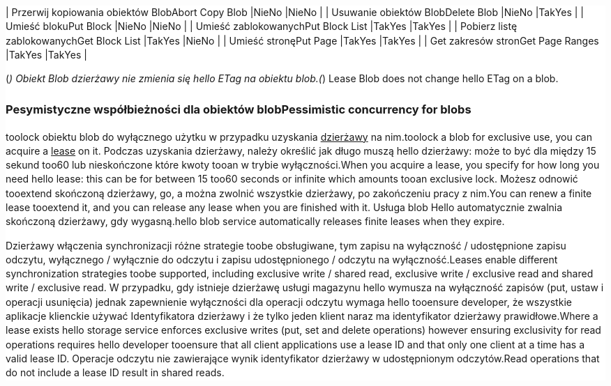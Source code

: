 | <span data-ttu-id="c422f-207">Przerwij kopiowania obiektów Blob</span><span class="sxs-lookup"><span data-stu-id="c422f-207">Abort Copy Blob</span></span> |<span data-ttu-id="c422f-208">Nie</span><span class="sxs-lookup"><span data-stu-id="c422f-208">No</span></span> |<span data-ttu-id="c422f-209">Nie</span><span class="sxs-lookup"><span data-stu-id="c422f-209">No</span></span> |
| <span data-ttu-id="c422f-210">Usuwanie obiektów Blob</span><span class="sxs-lookup"><span data-stu-id="c422f-210">Delete Blob</span></span> |<span data-ttu-id="c422f-211">Nie</span><span class="sxs-lookup"><span data-stu-id="c422f-211">No</span></span> |<span data-ttu-id="c422f-212">Tak</span><span class="sxs-lookup"><span data-stu-id="c422f-212">Yes</span></span> |
| <span data-ttu-id="c422f-213">Umieść bloku</span><span class="sxs-lookup"><span data-stu-id="c422f-213">Put Block</span></span> |<span data-ttu-id="c422f-214">Nie</span><span class="sxs-lookup"><span data-stu-id="c422f-214">No</span></span> |<span data-ttu-id="c422f-215">Nie</span><span class="sxs-lookup"><span data-stu-id="c422f-215">No</span></span> |
| <span data-ttu-id="c422f-216">Umieść zablokowanych</span><span class="sxs-lookup"><span data-stu-id="c422f-216">Put Block List</span></span> |<span data-ttu-id="c422f-217">Tak</span><span class="sxs-lookup"><span data-stu-id="c422f-217">Yes</span></span> |<span data-ttu-id="c422f-218">Tak</span><span class="sxs-lookup"><span data-stu-id="c422f-218">Yes</span></span> |
| <span data-ttu-id="c422f-219">Pobierz listę zablokowanych</span><span class="sxs-lookup"><span data-stu-id="c422f-219">Get Block List</span></span> |<span data-ttu-id="c422f-220">Tak</span><span class="sxs-lookup"><span data-stu-id="c422f-220">Yes</span></span> |<span data-ttu-id="c422f-221">Nie</span><span class="sxs-lookup"><span data-stu-id="c422f-221">No</span></span> |
| <span data-ttu-id="c422f-222">Umieść stronę</span><span class="sxs-lookup"><span data-stu-id="c422f-222">Put Page</span></span> |<span data-ttu-id="c422f-223">Tak</span><span class="sxs-lookup"><span data-stu-id="c422f-223">Yes</span></span> |<span data-ttu-id="c422f-224">Tak</span><span class="sxs-lookup"><span data-stu-id="c422f-224">Yes</span></span> |
| <span data-ttu-id="c422f-225">Get zakresów stron</span><span class="sxs-lookup"><span data-stu-id="c422f-225">Get Page Ranges</span></span> |<span data-ttu-id="c422f-226">Tak</span><span class="sxs-lookup"><span data-stu-id="c422f-226">Yes</span></span> |<span data-ttu-id="c422f-227">Tak</span><span class="sxs-lookup"><span data-stu-id="c422f-227">Yes</span></span> |

<span data-ttu-id="c422f-228">(*) Obiekt Blob dzierżawy nie zmienia się hello ETag na obiektu blob.</span><span class="sxs-lookup"><span data-stu-id="c422f-228">(*) Lease Blob does not change hello ETag on a blob.</span></span>  

### <a name="pessimistic-concurrency-for-blobs"></a><span data-ttu-id="c422f-229">Pesymistyczne współbieżności dla obiektów blob</span><span class="sxs-lookup"><span data-stu-id="c422f-229">Pessimistic concurrency for blobs</span></span>
<span data-ttu-id="c422f-230">toolock obiektu blob do wyłącznego użytku w przypadku uzyskania [dzierżawy](http://msdn.microsoft.com/library/azure/ee691972.aspx) na nim.</span><span class="sxs-lookup"><span data-stu-id="c422f-230">toolock a blob for exclusive use, you can acquire a [lease](http://msdn.microsoft.com/library/azure/ee691972.aspx) on it.</span></span> <span data-ttu-id="c422f-231">Podczas uzyskania dzierżawy, należy określić jak długo muszą hello dzierżawy: może to być dla między 15 sekund too60 lub nieskończone które kwoty tooan w trybie wyłączności.</span><span class="sxs-lookup"><span data-stu-id="c422f-231">When you acquire a lease, you specify for how long you need hello lease: this can be for between 15 too60 seconds or infinite which amounts tooan exclusive lock.</span></span> <span data-ttu-id="c422f-232">Możesz odnowić tooextend skończoną dzierżawy, go, a można zwolnić wszystkie dzierżawy, po zakończeniu pracy z nim.</span><span class="sxs-lookup"><span data-stu-id="c422f-232">You can renew a finite lease tooextend it, and you can release any lease when you are finished with it.</span></span> <span data-ttu-id="c422f-233">Usługa blob Hello automatycznie zwalnia skończoną dzierżawy, gdy wygasną.</span><span class="sxs-lookup"><span data-stu-id="c422f-233">hello blob service automatically releases finite leases when they expire.</span></span>  

<span data-ttu-id="c422f-234">Dzierżawy włączenia synchronizacji różne strategie toobe obsługiwane, tym zapisu na wyłączność / udostępnione zapisu odczytu, wyłącznego / wyłącznie do odczytu i zapisu udostępnionego / odczytu na wyłączność.</span><span class="sxs-lookup"><span data-stu-id="c422f-234">Leases enable different synchronization strategies toobe supported, including exclusive write / shared read, exclusive write / exclusive read and shared write / exclusive read.</span></span> <span data-ttu-id="c422f-235">W przypadku, gdy istnieje dzierżawę usługi magazynu hello wymusza na wyłączność zapisów (put, ustaw i operacji usunięcia) jednak zapewnienie wyłączności dla operacji odczytu wymaga hello tooensure developer, że wszystkie aplikacje klienckie używać Identyfikatora dzierżawy i że tylko jeden klient naraz ma identyfikator dzierżawy prawidłowe.</span><span class="sxs-lookup"><span data-stu-id="c422f-235">Where a lease exists hello storage service enforces exclusive writes (put, set and delete operations) however ensuring exclusivity for read operations requires hello developer tooensure that all client applications use a lease ID and that only one client at a time has a valid lease ID.</span></span> <span data-ttu-id="c422f-236">Operacje odczytu nie zawierające wynik identyfikator dzierżawy w udostępnionym odczytów.</span><span class="sxs-lookup"><span data-stu-id="c422f-236">Read operations that do not include a lease ID result in shared reads.</span></span>  
